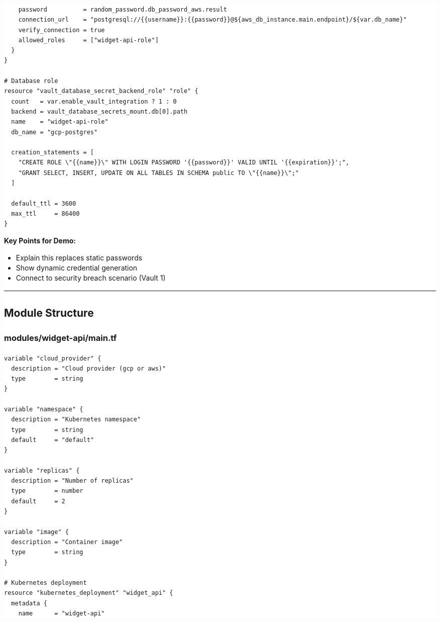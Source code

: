 ```hcl
    password          = random_password.db_password_aws.result
    connection_url    = "postgresql://{{username}}:{{password}}@${aws_db_instance.main.endpoint}/${var.db_name}"
    verify_connection = true
    allowed_roles     = ["widget-api-role"]
  }
}

# Database role
resource "vault_database_secret_backend_role" "role" {
  count   = var.enable_vault_integration ? 1 : 0
  backend = vault_database_secrets_mount.db[0].path
  name    = "widget-api-role"
  db_name = "gcp-postgres"
  
  creation_statements = [
    "CREATE ROLE \"{{name}}\" WITH LOGIN PASSWORD '{{password}}' VALID UNTIL '{{expiration}}';",
    "GRANT SELECT, INSERT, UPDATE ON ALL TABLES IN SCHEMA public TO \"{{name}}\";"
  ]
  
  default_ttl = 3600
  max_ttl     = 86400
}
```

**Key Points for Demo:**
- Explain this replaces static passwords
- Show dynamic credential generation
- Connect to security breach scenario (Vault 1)

---

## Module Structure

### modules/widget-api/main.tf

```hcl
variable "cloud_provider" {
  description = "Cloud provider (gcp or aws)"
  type        = string
}

variable "namespace" {
  description = "Kubernetes namespace"
  type        = string
  default     = "default"
}

variable "replicas" {
  description = "Number of replicas"
  type        = number
  default     = 2
}

variable "image" {
  description = "Container image"
  type        = string
}

# Kubernetes deployment
resource "kubernetes_deployment" "widget_api" {
  metadata {
    name      = "widget-api"
```